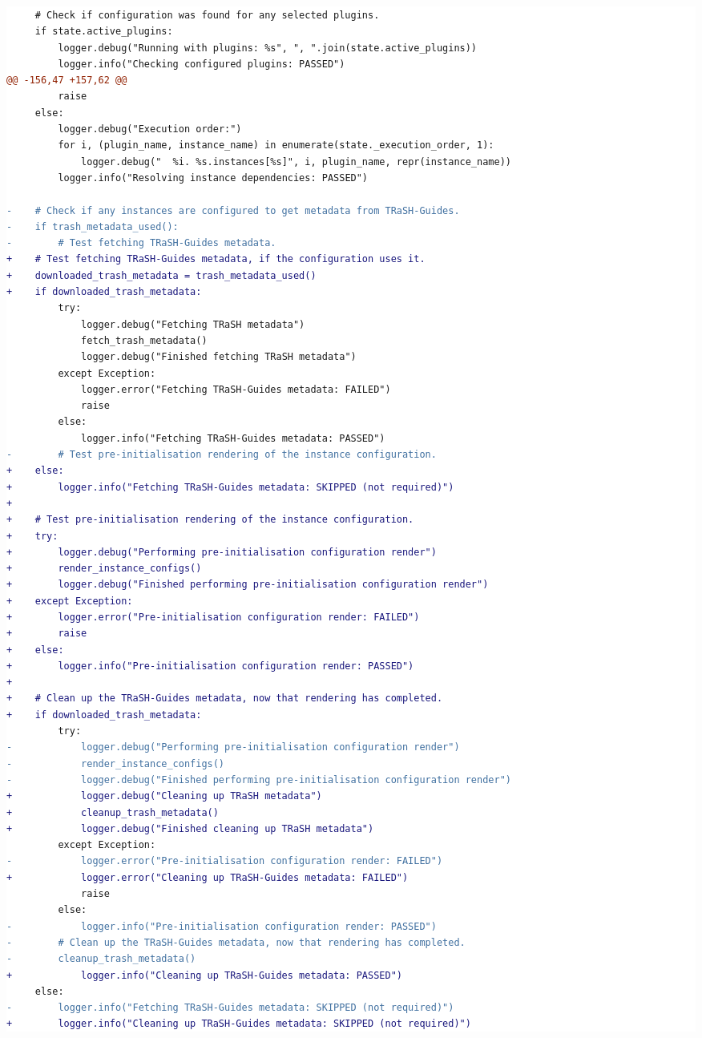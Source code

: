 ```diff
     # Check if configuration was found for any selected plugins.
     if state.active_plugins:
         logger.debug("Running with plugins: %s", ", ".join(state.active_plugins))
         logger.info("Checking configured plugins: PASSED")
@@ -156,47 +157,62 @@
         raise
     else:
         logger.debug("Execution order:")
         for i, (plugin_name, instance_name) in enumerate(state._execution_order, 1):
             logger.debug("  %i. %s.instances[%s]", i, plugin_name, repr(instance_name))
         logger.info("Resolving instance dependencies: PASSED")
 
-    # Check if any instances are configured to get metadata from TRaSH-Guides.
-    if trash_metadata_used():
-        # Test fetching TRaSH-Guides metadata.
+    # Test fetching TRaSH-Guides metadata, if the configuration uses it.
+    downloaded_trash_metadata = trash_metadata_used()
+    if downloaded_trash_metadata:
         try:
             logger.debug("Fetching TRaSH metadata")
             fetch_trash_metadata()
             logger.debug("Finished fetching TRaSH metadata")
         except Exception:
             logger.error("Fetching TRaSH-Guides metadata: FAILED")
             raise
         else:
             logger.info("Fetching TRaSH-Guides metadata: PASSED")
-        # Test pre-initialisation rendering of the instance configuration.
+    else:
+        logger.info("Fetching TRaSH-Guides metadata: SKIPPED (not required)")
+
+    # Test pre-initialisation rendering of the instance configuration.
+    try:
+        logger.debug("Performing pre-initialisation configuration render")
+        render_instance_configs()
+        logger.debug("Finished performing pre-initialisation configuration render")
+    except Exception:
+        logger.error("Pre-initialisation configuration render: FAILED")
+        raise
+    else:
+        logger.info("Pre-initialisation configuration render: PASSED")
+
+    # Clean up the TRaSH-Guides metadata, now that rendering has completed.
+    if downloaded_trash_metadata:
         try:
-            logger.debug("Performing pre-initialisation configuration render")
-            render_instance_configs()
-            logger.debug("Finished performing pre-initialisation configuration render")
+            logger.debug("Cleaning up TRaSH metadata")
+            cleanup_trash_metadata()
+            logger.debug("Finished cleaning up TRaSH metadata")
         except Exception:
-            logger.error("Pre-initialisation configuration render: FAILED")
+            logger.error("Cleaning up TRaSH-Guides metadata: FAILED")
             raise
         else:
-            logger.info("Pre-initialisation configuration render: PASSED")
-        # Clean up the TRaSH-Guides metadata, now that rendering has completed.
-        cleanup_trash_metadata()
+            logger.info("Cleaning up TRaSH-Guides metadata: PASSED")
     else:
-        logger.info("Fetching TRaSH-Guides metadata: SKIPPED (not required)")
+        logger.info("Cleaning up TRaSH-Guides metadata: SKIPPED (not required)")
```